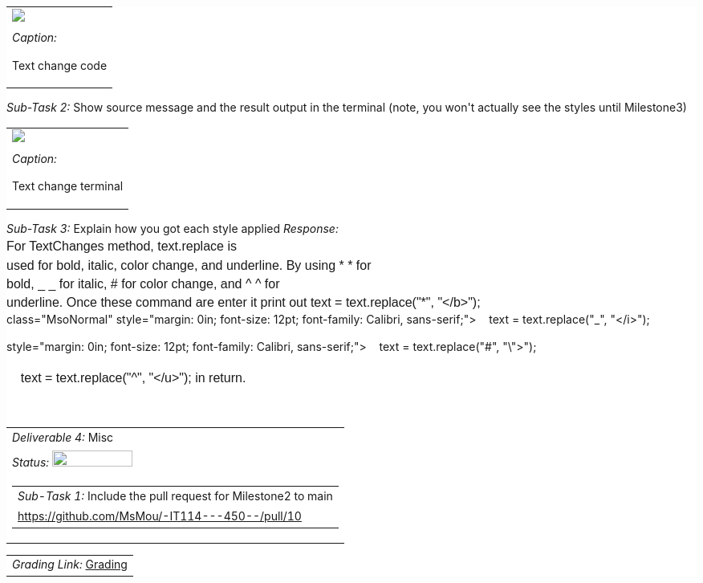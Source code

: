 <tr><td><table><tr><td><img width="768px" src="https://firebasestorage.googleapis.com/v0/b/learn-e1de9.appspot.com/o/assignments%2Ffd238%2F2023-07-15T02.47.39Text%20code.png.webp?alt=media&token=6438443c-9503-4a2c-b4ec-b8bfeee6f6cb"/></td></tr>
<tr><td> <em>Caption:</em> <p>Text change code<br></p>
</td></tr>
</table></td></tr>
<tr><td> <em>Sub-Task 2: </em> Show source message and the result output in the terminal (note, you won't actually see the styles until Milestone3)</td></tr>
<tr><td><table><tr><td><img width="768px" src="https://firebasestorage.googleapis.com/v0/b/learn-e1de9.appspot.com/o/assignments%2Ffd238%2F2023-07-15T02.49.18Text%20changes%20terminal%20.png.webp?alt=media&token=785c587e-6ca1-4545-a79f-d48c3a2db897"/></td></tr>
<tr><td> <em>Caption:</em> <p>Text change terminal<br></p>
</td></tr>
</table></td></tr>
<tr><td> <em>Sub-Task 3: </em> Explain how you got each style applied</td></tr>
<tr><td> <em>Response:</em> <p class="MsoNormal" style="margin: 0in; font-size: 12pt; font-family: Calibri, sans-serif;">For TextChanges method, text.replace is<br>used for bold, italic, color change, and underline. By using * * for<br>bold, _ _ for italic, # for color change, and ^ ^ for<br>underline. Once these command are enter it print out text = text.replace("*", "&lt;/b&gt;");<o:p></o:p></p><p<br>class="MsoNormal" style="margin: 0in; font-size: 12pt; font-family: Calibri, sans-serif;">&nbsp;&nbsp;&nbsp; text = text.replace("_", "&lt;/i&gt;");<o:p></o:p></p><p class="MsoNormal"<br>style="margin: 0in; font-size: 12pt; font-family: Calibri, sans-serif;">&nbsp;&nbsp;&nbsp; text = text.replace("#", "\"&gt;");<o:p></o:p></p><p class="MsoNormal" style="margin:<br>0in; font-size: 12pt; font-family: Calibri, sans-serif;">&nbsp;&nbsp;&nbsp; text = text.replace("^", "&lt;/u&gt;"); in return.<o:p></o:p></p><br></td></tr>
</table></td></tr>
<table><tr><td> <em>Deliverable 4: </em> Misc </td></tr><tr><td><em>Status: </em> <img width="100" height="20" src="https://user-images.githubusercontent.com/54863474/211707773-e6aef7cb-d5b2-4053-bbb1-b09fc609041e.png"></td></tr>
<tr><td><table><tr><td> <em>Sub-Task 1: </em> Include the pull request for Milestone2 to main</td></tr>
<tr><td> <a rel="noreferrer noopener" target="_blank" href="https://github.com/MsMou/-IT114---450--/pull/10">https://github.com/MsMou/-IT114---450--/pull/10</a> </td></tr>
</table></td></tr>
<table><tr><td><em>Grading Link: </em><a rel="noreferrer noopener" href="https://learn.ethereallab.app/homework/IT114-450-M23/it114-chatroom-milestone-2/grade/fd238" target="_blank">Grading</a></td></tr></table>